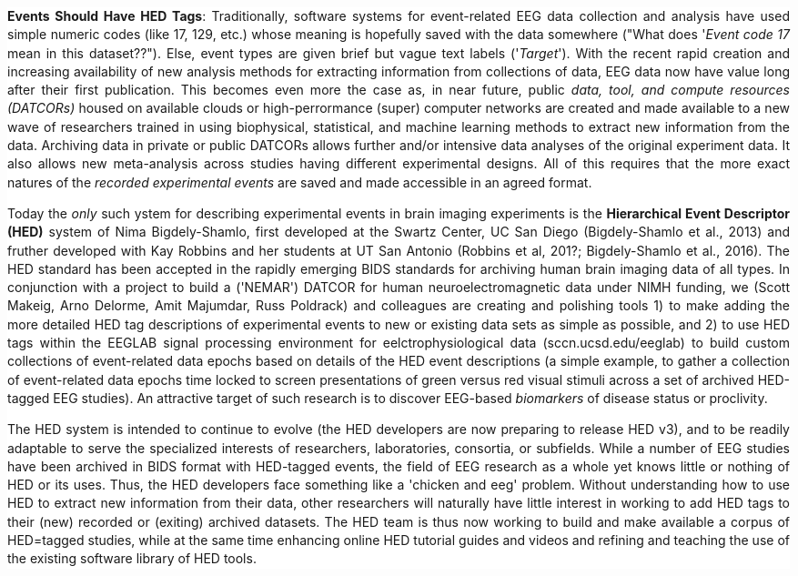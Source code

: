 <style>
  img {
    display: block;
    margin-left: auto;
    margin-right: auto;
  }
  p {
    text-align: justify;
  }
</style>

**Events Should Have HED Tags**:  Traditionally, software systems for event-related EEG data collection and analysis have used simple numeric codes (like 17, 129, etc.) whose meaning is hopefully saved with the data somewhere ("What does '*Event code 17* mean in this dataset??"). Else, event types are given brief but vague text labels ('*Target*'). With the recent rapid creation and increasing availability of new analysis methods for extracting information from collections of data, EEG data now have value long after their first publication. This becomes even more the case as, in near future, public *data, tool, and compute resources (DATCORs)* housed on available clouds or high-perrormance (super) computer networks are created and made available to a new wave of researchers trained in using biophysical, statistical, and machine learning methods to extract new information from the data. Archiving data in private or public DATCORs allows further and/or intensive data analyses of the original experiment data. It also allows new meta-analysis across studies having different experimental designs. All of this requires that the more exact natures of the *recorded experimental events* are saved and made accessible in an agreed format. 

Today the *only* such ystem for describing experimental events in brain imaging experiments is the **Hierarchical Event Descriptor (HED)** system of Nima Bigdely-Shamlo, first developed at the Swartz Center, UC San Diego (Bigdely-Shamlo et al., 2013) and fruther developed with Kay Robbins and her students at UT San Antonio (Robbins et al, 201?; Bigdely-Shamlo et al., 2016). The HED standard has been accepted in the rapidly emerging BIDS standards for archiving human brain imaging data of all types. In conjunction with a project to build a ('NEMAR') DATCOR for human neuroelectromagnetic data under NIMH funding, we (Scott Makeig, Arno Delorme, Amit Majumdar, Russ Poldrack) and  colleagues are creating and polishing tools 1) to make adding the more detailed HED tag descriptions of experimental events to new or existing data sets as simple as possible, and 2) to use HED tags within the EEGLAB signal processing environment for eelctrophysiological data (sccn.ucsd.edu/eeglab) to build custom collections of event-related data epochs based on details of the HED event descriptions (a simple example, to gather a collection of event-related data epochs time locked to screen presentations of green versus red visual stimuli across a set of archived HED-tagged EEG studies). An attractive target of such research is to discover EEG-based *biomarkers* of disease status or proclivity. 

The HED system is intended to continue to evolve (the HED developers are now preparing to release HED v3), and to be readily adaptable to serve the specialized interests of researchers, laboratories, consortia, or subfields. While a number of EEG studies have been archived in BIDS format with HED-tagged events, the field of EEG research as a whole yet knows little or nothing of HED or its uses. Thus, the HED developers face something like a 'chicken and eeg' problem. Without understanding how to use HED to extract new information from their data, other researchers will naturally have little interest in working to add HED tags to their (new) recorded or (exiting) archived datasets. The HED team is thus now working to build and make available a corpus of HED=tagged studies, while at the same time enhancing online HED tutorial guides and videos and refining and teaching the use of the existing software library of  HED tools.
